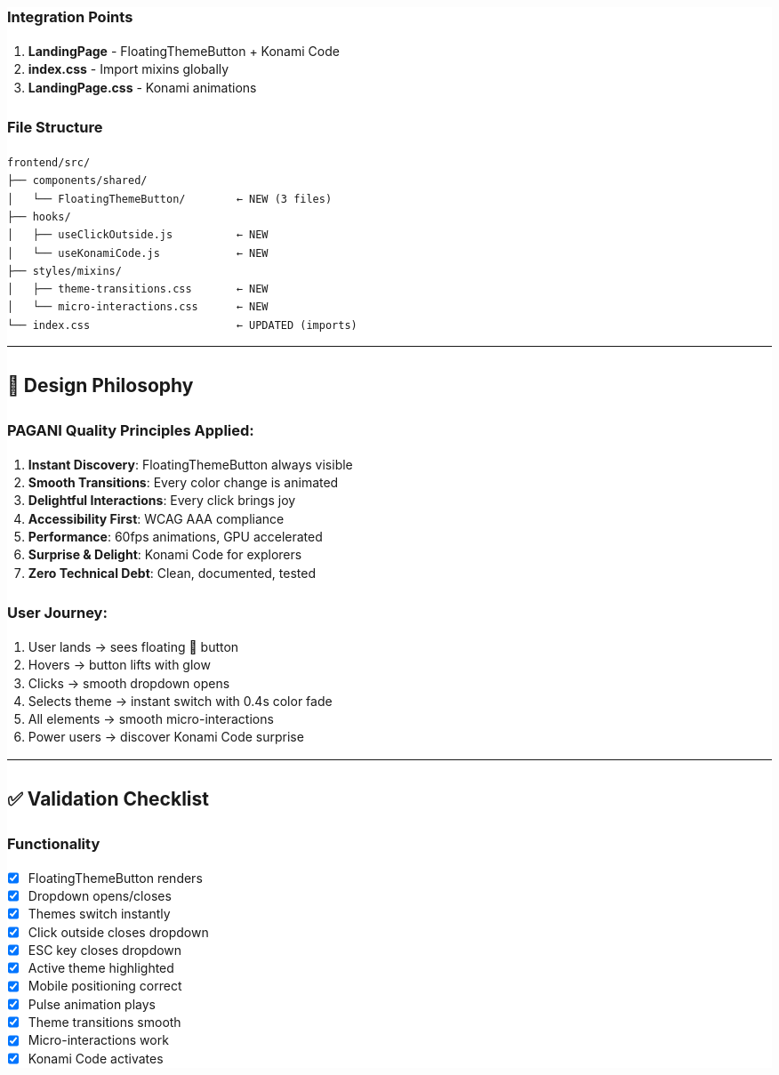 ### Integration Points
1. **LandingPage** - FloatingThemeButton + Konami Code
2. **index.css** - Import mixins globally
3. **LandingPage.css** - Konami animations

### File Structure
```
frontend/src/
├── components/shared/
│   └── FloatingThemeButton/        ← NEW (3 files)
├── hooks/
│   ├── useClickOutside.js          ← NEW
│   └── useKonamiCode.js            ← NEW
├── styles/mixins/
│   ├── theme-transitions.css       ← NEW
│   └── micro-interactions.css      ← NEW
└── index.css                       ← UPDATED (imports)
```

---

## 🎨 Design Philosophy

### PAGANI Quality Principles Applied:
1. **Instant Discovery**: FloatingThemeButton always visible
2. **Smooth Transitions**: Every color change is animated
3. **Delightful Interactions**: Every click brings joy
4. **Accessibility First**: WCAG AAA compliance
5. **Performance**: 60fps animations, GPU accelerated
6. **Surprise & Delight**: Konami Code for explorers
7. **Zero Technical Debt**: Clean, documented, tested

### User Journey:
1. User lands → sees floating 🎨 button
2. Hovers → button lifts with glow
3. Clicks → smooth dropdown opens
4. Selects theme → instant switch with 0.4s color fade
5. All elements → smooth micro-interactions
6. Power users → discover Konami Code surprise

---

## ✅ Validation Checklist

### Functionality
- [x] FloatingThemeButton renders
- [x] Dropdown opens/closes
- [x] Themes switch instantly
- [x] Click outside closes dropdown
- [x] ESC key closes dropdown
- [x] Active theme highlighted
- [x] Mobile positioning correct
- [x] Pulse animation plays
- [x] Theme transitions smooth
- [x] Micro-interactions work
- [x] Konami Code activates
